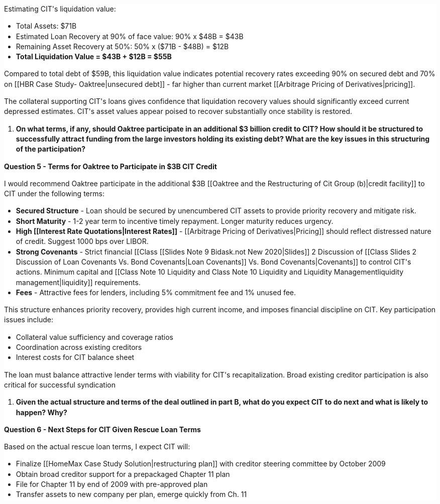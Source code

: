 Estimating CIT's liquidation value:

- Total Assets: $71B
- Estimated Loan Recovery at 90% of face value: 90% x $48B = $43B
- Remaining Asset Recovery at 50%: 50% x ($71B - $48B) = $12B
- **Total Liquidation Value = $43B + $12B = $55B**

Compared to total debt of $59B,  this liquidation value indicates potential recovery rates exceeding 90% on secured debt and 70% on [[HBR Case Study- Oaktree|unsecured debt]] - far higher than current market [[Arbitrage Pricing of Derivatives|pricing]].

The collateral supporting CIT's loans gives confidence that liquidation recovery values should significantly exceed current depressed estimates. CIT's asset values appear poised to recover substantially once stability is restored.

1. **On what terms,  if any,  should Oaktree participate in an additional $3 billion credit to CIT?
	How should it be structured to successfully attract funding from the large investors holding its existing debt? What are the key issues in this structuring of the participation?**

**Question 5 - Terms for Oaktree to Participate in $3B CIT Credit**

I would recommend Oaktree participate in the additional $3B [[Oaktree and the Restructuring of Cit Group (b)|credit facility]] to CIT under the following terms:

- **Secured Structure** - Loan should be secured by unencumbered CIT assets to provide priority recovery and mitigate risk.
- **Short Maturity** - 1-2 year term to incentive timely repayment. Longer maturity reduces urgency.
- **High [[Interest Rate Quotations|Interest Rates]]** - [[Arbitrage Pricing of Derivatives|Pricing]] should reflect distressed nature of credit. Suggest 1000 bps over LIBOR.
- **Strong Covenants** - Strict financial [[Class [[Slides Note 9 Bidask.not New 2020|Slides]] 2 Discussion of [[Class Slides 2 Discussion of Loan Covenants Vs. Bond Covenants|Loan Covenants]] Vs. Bond Covenants|Covenants]] to control CIT's actions. Minimum capital and [[Class Note 10 Liquidity and Class Note 10 Liquidity and Liquidity Managementliquidity management|liquidity]] requirements.
- **Fees** - Attractive fees for lenders,  including 5% commitment fee and 1% unused fee.

This structure enhances priority recovery,  provides high current income,  and imposes financial discipline on CIT. Key participation issues include:

- Collateral value sufficiency and coverage ratios
- Coordination across existing creditors
- Interest costs for CIT balance sheet

The loan must balance attractive lender terms with viability for CIT's recapitalization. Broad existing creditor participation is also critical for successful syndication

1. **Given the actual structure and terms of the deal outlined in part B,  what do you expect CIT to do next and what is likely to happen? Why?**

**Question 6 - Next Steps for CIT Given Rescue Loan Terms**

Based on the actual rescue loan terms,  I expect CIT will:

- Finalize [[HomeMax Case Study Solution|restructuring plan]] with creditor steering committee by October 2009
- Obtain broad creditor support for a prepackaged Chapter 11 plan
- File for Chapter 11 by end of 2009 with pre-approved plan
- Transfer assets to new company per plan,  emerge quickly from Ch. 11
